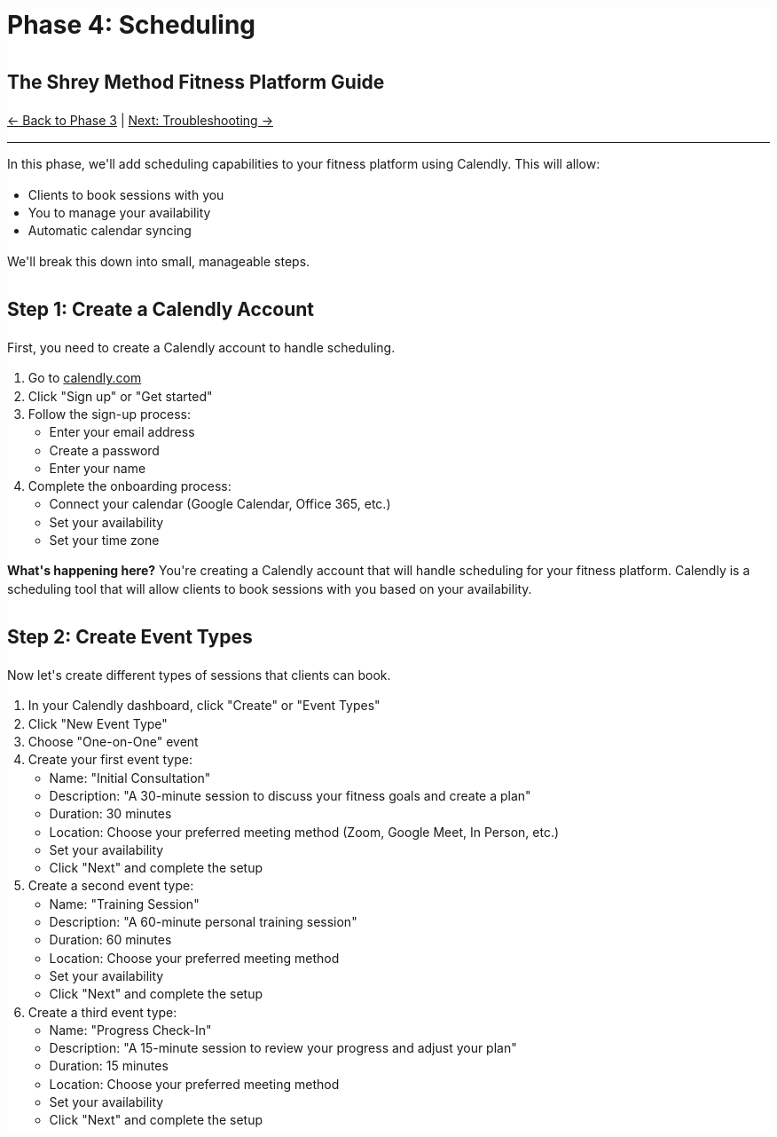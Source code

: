 # Phase 4: Scheduling
## The Shrey Method Fitness Platform Guide

[← Back to Phase 3](Phase3_Payments.md) | [Next: Troubleshooting →](Troubleshooting.md)

---

In this phase, we'll add scheduling capabilities to your fitness platform using Calendly. This will allow:
- Clients to book sessions with you
- You to manage your availability
- Automatic calendar syncing

We'll break this down into small, manageable steps.

## Step 1: Create a Calendly Account

First, you need to create a Calendly account to handle scheduling.

1. Go to [calendly.com](https://calendly.com)
2. Click "Sign up" or "Get started"
3. Follow the sign-up process:
   - Enter your email address
   - Create a password
   - Enter your name
4. Complete the onboarding process:
   - Connect your calendar (Google Calendar, Office 365, etc.)
   - Set your availability
   - Set your time zone

**What's happening here?** You're creating a Calendly account that will handle scheduling for your fitness platform. Calendly is a scheduling tool that will allow clients to book sessions with you based on your availability.

## Step 2: Create Event Types

Now let's create different types of sessions that clients can book.

1. In your Calendly dashboard, click "Create" or "Event Types"
2. Click "New Event Type"
3. Choose "One-on-One" event
4. Create your first event type:
   - Name: "Initial Consultation"
   - Description: "A 30-minute session to discuss your fitness goals and create a plan"
   - Duration: 30 minutes
   - Location: Choose your preferred meeting method (Zoom, Google Meet, In Person, etc.)
   - Set your availability
   - Click "Next" and complete the setup
5. Create a second event type:
   - Name: "Training Session"
   - Description: "A 60-minute personal training session"
   - Duration: 60 minutes
   - Location: Choose your preferred meeting method
   - Set your availability
   - Click "Next" and complete the setup
6. Create a third event type:
   - Name: "Progress Check-In"
   - Description: "A 15-minute session to review your progress and adjust your plan"
   - Duration: 15 minutes
   - Location: Choose your preferred meeting method
   - Set your availability
   - Click "Next" and complete the setup

